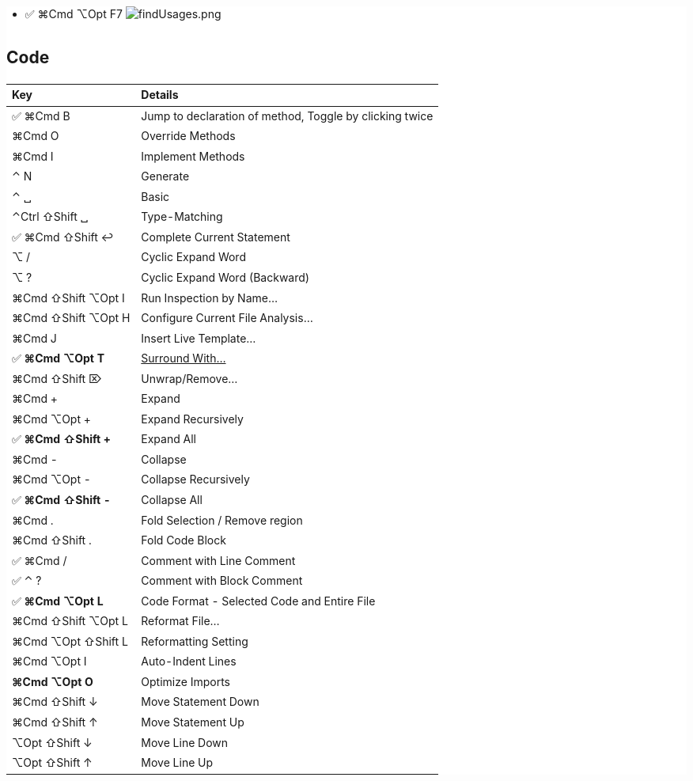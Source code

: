 - ✅ ⌘Cmd ⌥Opt F7
![findUsages.png](..%2F..%2Fassets%2Fimages%2FintelliJ%2FfindUsages.png)

## Code

| Key                      | Details                                                 |
|:-------------------------|:--------------------------------------------------------|
| ✅ ⌘Cmd B                | Jump to declaration of method, Toggle by clicking twice |
| ⌘Cmd O                   | Override Methods                                        |
| ⌘Cmd I                   | Implement Methods                                       |
| ⌃ N                      | Generate                                                |
| ⌃ ␣                      | Basic                                                   |
| ⌃Ctrl ⇧Shift ␣           | Type-Matching                                           |
| ✅ ⌘Cmd ⇧Shift  ↩        | Complete Current Statement                              |
| ⌥ /                      | Cyclic Expand Word                                      |
| ⌥ ?                      | Cyclic Expand Word (Backward)                           |
| ⌘Cmd ⇧Shift ⌥Opt I       | Run Inspection by Name…                                 |
| ⌘Cmd ⇧Shift ⌥Opt H       | Configure Current File Analysis…                        |
| ⌘Cmd J                   | Insert Live Template…                                   |
| ✅ **⌘Cmd ⌥Opt T**       | [Surround With…](#surround-with)                        |
| ⌘Cmd ⇧Shift ⌦            | Unwrap/Remove…                                          |
| ⌘Cmd +                   | Expand                                                  |
| ⌘Cmd ⌥Opt +              | Expand Recursively                                      |
| ✅  **⌘Cmd ⇧Shift +**    | Expand All                                              |
| ⌘Cmd -                   | Collapse                                                |
| ⌘Cmd ⌥Opt -              | Collapse Recursively                                    |
| ✅  **⌘Cmd ⇧Shift -**    | Collapse All                                            |
| ⌘Cmd .                   | Fold Selection / Remove region                          |
| ⌘Cmd ⇧Shift .            | Fold Code Block                                         |
| ✅  ⌘Cmd /               | Comment with Line Comment                               |
| ✅  ⌃ ?                  | Comment with Block Comment                              |
| ✅ **⌘Cmd  ⌥Opt L**      | Code Format - Selected Code and Entire File             |
| ⌘Cmd ⇧Shift ⌥Opt L       | Reformat File…                                          |
| ⌘Cmd  ⌥Opt  ⇧Shift L     | Reformatting Setting                                    |
| ⌘Cmd ⌥Opt I              | Auto-Indent Lines                                       |
| **⌘Cmd ⌥Opt O**          | Optimize Imports                                        |
| ⌘Cmd ⇧Shift ↓            | Move Statement Down                                     |
| ⌘Cmd ⇧Shift ↑            | Move Statement Up                                       |
| ⌥Opt ⇧Shift  ↓           | Move Line Down                                          |
| ⌥Opt ⇧Shift  ↑           | Move Line Up                                            |